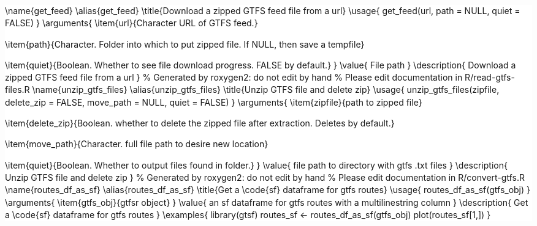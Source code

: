 \name{get_feed}
\alias{get_feed}
\title{Download a zipped GTFS feed file from a url}
\usage{
get_feed(url, path = NULL, quiet = FALSE)
}
\arguments{
\item{url}{Character URL of GTFS feed.}

\item{path}{Character. Folder into which to put zipped file. If NULL, then save a tempfile}

\item{quiet}{Boolean. Whether to see file download progress. FALSE by default.}
}
\value{
File path
}
\description{
Download a zipped GTFS feed file from a url
}
% Generated by roxygen2: do not edit by hand
% Please edit documentation in R/read-gtfs-files.R
\name{unzip_gtfs_files}
\alias{unzip_gtfs_files}
\title{Unzip GTFS file and delete zip}
\usage{
unzip_gtfs_files(zipfile, delete_zip = FALSE, move_path = NULL,
  quiet = FALSE)
}
\arguments{
\item{zipfile}{path to zipped file}

\item{delete_zip}{Boolean. whether to delete the zipped file after extraction.  Deletes by default.}

\item{move_path}{Character. full file path to desire new location}

\item{quiet}{Boolean. Whether to output files found in folder.}
}
\value{
file path to directory with gtfs .txt files
}
\description{
Unzip GTFS file and delete zip
}
% Generated by roxygen2: do not edit by hand
% Please edit documentation in R/convert-gtfs.R
\name{routes_df_as_sf}
\alias{routes_df_as_sf}
\title{Get a \code{sf} dataframe for gtfs routes}
\usage{
routes_df_as_sf(gtfs_obj)
}
\arguments{
\item{gtfs_obj}{gtfsr object}
}
\value{
an sf dataframe for gtfs routes with a multilinestring column
}
\description{
Get a \code{sf} dataframe for gtfs routes
}
\examples{
library(gtsf)
routes_sf <- routes_df_as_sf(gtfs_obj)
plot(routes_sf[1,])
}